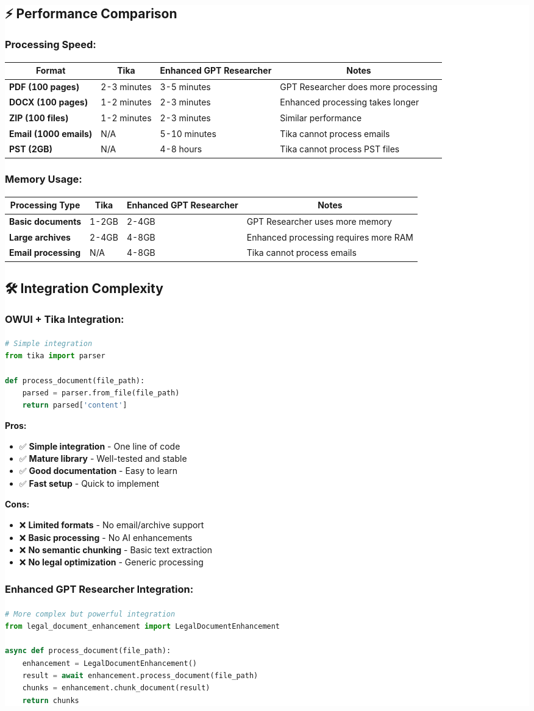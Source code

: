 ## **⚡ Performance Comparison**

### **Processing Speed:**
| Format | Tika | Enhanced GPT Researcher | Notes |
|--------|------|------------------------|-------|
| **PDF (100 pages)** | 2-3 minutes | 3-5 minutes | GPT Researcher does more processing |
| **DOCX (100 pages)** | 1-2 minutes | 2-3 minutes | Enhanced processing takes longer |
| **ZIP (100 files)** | 1-2 minutes | 2-3 minutes | Similar performance |
| **Email (1000 emails)** | N/A | 5-10 minutes | Tika cannot process emails |
| **PST (2GB)** | N/A | 4-8 hours | Tika cannot process PST files |

### **Memory Usage:**
| Processing Type | Tika | Enhanced GPT Researcher | Notes |
|-----------------|------|------------------------|-------|
| **Basic documents** | 1-2GB | 2-4GB | GPT Researcher uses more memory |
| **Large archives** | 2-4GB | 4-8GB | Enhanced processing requires more RAM |
| **Email processing** | N/A | 4-8GB | Tika cannot process emails |

## **🛠️ Integration Complexity**

### **OWUI + Tika Integration:**
```python
# Simple integration
from tika import parser

def process_document(file_path):
    parsed = parser.from_file(file_path)
    return parsed['content']
```

**Pros:**
- ✅ **Simple integration** - One line of code
- ✅ **Mature library** - Well-tested and stable
- ✅ **Good documentation** - Easy to learn
- ✅ **Fast setup** - Quick to implement

**Cons:**
- ❌ **Limited formats** - No email/archive support
- ❌ **Basic processing** - No AI enhancements
- ❌ **No semantic chunking** - Basic text extraction
- ❌ **No legal optimization** - Generic processing

### **Enhanced GPT Researcher Integration:**
```python
# More complex but powerful integration
from legal_document_enhancement import LegalDocumentEnhancement

async def process_document(file_path):
    enhancement = LegalDocumentEnhancement()
    result = await enhancement.process_document(file_path)
    chunks = enhancement.chunk_document(result)
    return chunks
```
